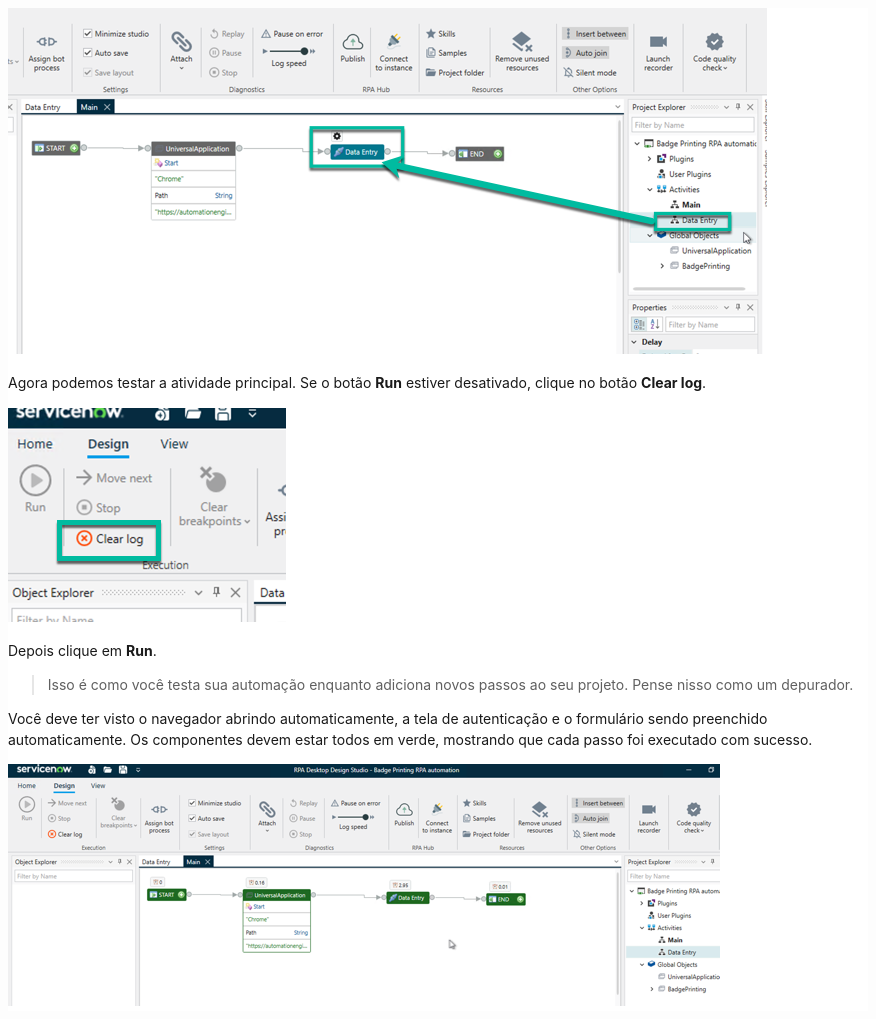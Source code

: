 ![Texto alternativo](img/2023-10-02_12-58-24.png)

Agora podemos testar a atividade principal. Se o botão **Run** estiver desativado, clique no botão **Clear log**.

![Texto alternativo](img/2023-10-02_13-03-06.png)

Depois clique em **Run**.

> Isso é como você testa sua automação enquanto adiciona novos passos ao seu projeto. Pense nisso como um depurador.

Você deve ter visto o navegador abrindo automaticamente, a tela de autenticação e o formulário sendo preenchido automaticamente. Os componentes devem estar todos em verde, mostrando que cada passo foi executado com sucesso.

![Texto alternativo](img/2023-10-02_13-17-29.png)

